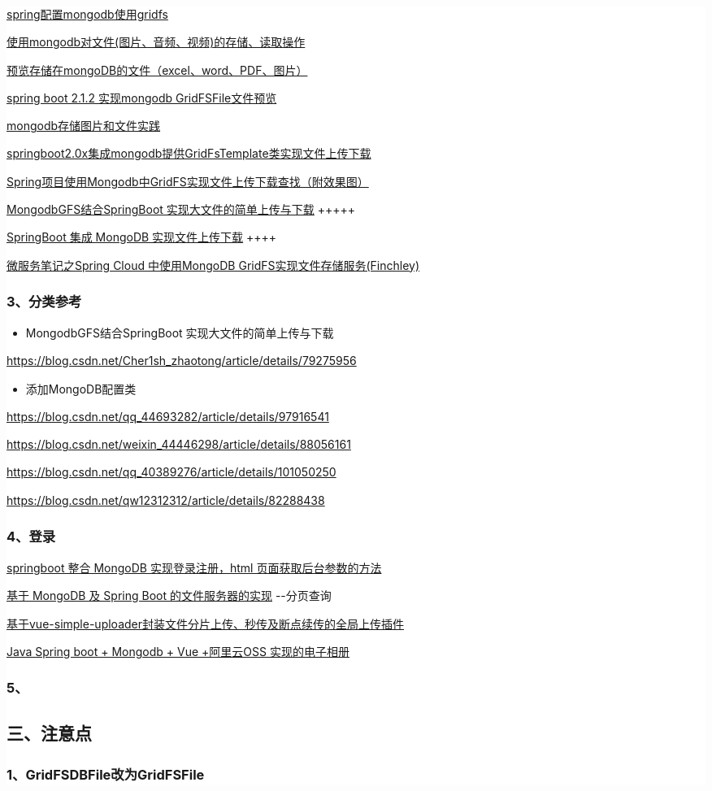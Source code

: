 [spring配置mongodb使用gridfs](https://blog.csdn.net/fuck487/article/details/78920003)

[使用mongodb对文件(图片、音频、视频)的存储、读取操作](https://blog.csdn.net/wang_zhi_peng2007/article/details/84915969)

[预览存储在mongoDB的文件（excel、word、PDF、图片）](https://blog.csdn.net/qq_25320187/article/details/78468387)

[spring boot 2.1.2 实现mongodb GridFSFile文件预览](https://blog.csdn.net/Amy126/article/details/88842746)

[mongodb存储图片和文件实践](https://blog.csdn.net/javahongxi/article/details/74131117)

[springboot2.0x集成mongodb提供GridFsTemplate类实现文件上传下载](https://blog.csdn.net/qq_42972094/article/details/82785441)

[Spring项目使用Mongodb中GridFS实现文件上传下载查找（附效果图）](https://blog.csdn.net/qq_39525799/article/details/86506182)

[MongodbGFS结合SpringBoot 实现大文件的简单上传与下载](https://blog.csdn.net/Cher1sh_zhaotong/article/details/79275956) +++++

[SpringBoot 集成 MongoDB 实现文件上传下载](https://blog.csdn.net/W3Chhhhhh/article/details/89479865) ++++

[微服务笔记之Spring Cloud 中使用MongoDB GridFS实现文件存储服务(Finchley)](https://blog.csdn.net/liuchunlin2008/article/details/84672362)

 

### 3、分类参考

- MongodbGFS结合SpringBoot 实现大文件的简单上传与下载

https://blog.csdn.net/Cher1sh_zhaotong/article/details/79275956

- 添加MongoDB配置类

https://blog.csdn.net/qq_44693282/article/details/97916541

https://blog.csdn.net/weixin_44446298/article/details/88056161

https://blog.csdn.net/qq_40389276/article/details/101050250

https://blog.csdn.net/qw12312312/article/details/82288438





### 4、登录

[springboot 整合 MongoDB 实现登录注册，html 页面获取后台参数的方法](https://www.cnblogs.com/ainyi/p/8605802.html)

[基于 MongoDB 及 Spring Boot 的文件服务器的实现](https://www.imooc.com/article/18443)   --分页查询

[基于vue-simple-uploader封装文件分片上传、秒传及断点续传的全局上传插件](https://www.cnblogs.com/xiahj/p/vue-simple-uploader.html)

[Java Spring boot + Mongodb + Vue +阿里云OSS 实现的电子相册](https://www.jianshu.com/p/6a9f0564f550)

### 5、

## 三、注意点

### 1、GridFSDBFile改为GridFSFile
